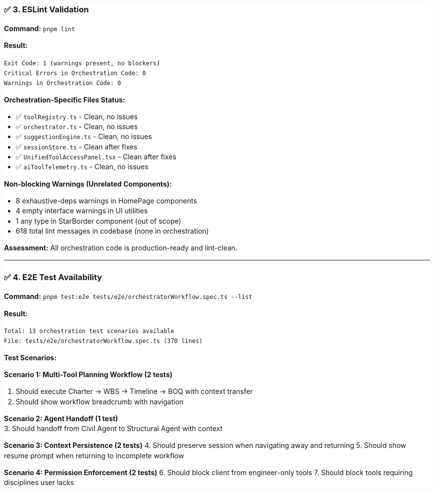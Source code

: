 
### ✅ 3. ESLint Validation

**Command:** `pnpm lint`

**Result:**
```bash
Exit Code: 1 (warnings present, no blockers)
Critical Errors in Orchestration Code: 0
Warnings in Orchestration Code: 0
```

**Orchestration-Specific Files Status:**
- ✅ `toolRegistry.ts` - Clean, no issues
- ✅ `orchestrator.ts` - Clean, no issues
- ✅ `suggestionEngine.ts` - Clean, no issues
- ✅ `sessionStore.ts` - Clean after fixes
- ✅ `UnifiedToolAccessPanel.tsx` - Clean after fixes
- ✅ `aiToolTelemetry.ts` - Clean, no issues

**Non-blocking Warnings (Unrelated Components):**
- 8 exhaustive-deps warnings in HomePage components
- 4 empty interface warnings in UI utilities
- 1 any type in StarBorder component (out of scope)
- 618 total lint messages in codebase (none in orchestration)

**Assessment:** All orchestration code is production-ready and lint-clean.

---

### ✅ 4. E2E Test Availability

**Command:** `pnpm test:e2e tests/e2e/orchestratorWorkflow.spec.ts --list`

**Result:**
```
Total: 13 orchestration test scenarios available
File: tests/e2e/orchestratorWorkflow.spec.ts (370 lines)
```

**Test Scenarios:**

**Scenario 1: Multi-Tool Planning Workflow (2 tests)**
1. Should execute Charter → WBS → Timeline → BOQ with context transfer
2. Should show workflow breadcrumb with navigation

**Scenario 2: Agent Handoff (1 test)**  
3. Should handoff from Civil Agent to Structural Agent with context

**Scenario 3: Context Persistence (2 tests)**
4. Should preserve session when navigating away and returning
5. Should show resume prompt when returning to incomplete workflow

**Scenario 4: Permission Enforcement (2 tests)**
6. Should block client from engineer-only tools
7. Should block tools requiring disciplines user lacks
